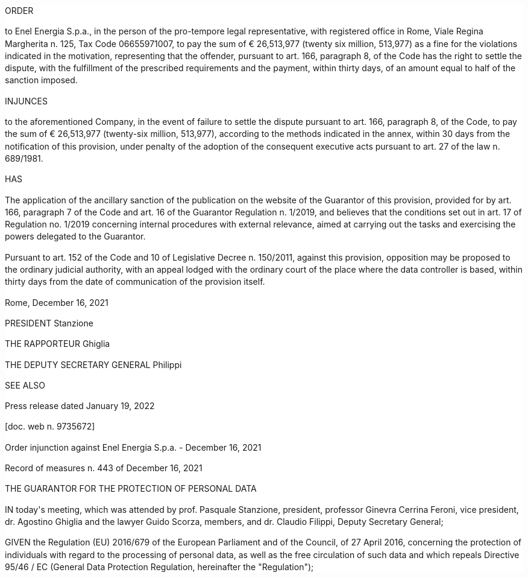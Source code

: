 ORDER

to Enel Energia S.p.a., in the person of the pro-tempore legal representative, with registered office in Rome, Viale Regina Margherita n. 125, Tax Code 06655971007, to pay the sum of € 26,513,977 (twenty six million, 513,977) as a fine for the violations indicated in the motivation, representing that the offender, pursuant to art. 166, paragraph 8, of the Code has the right to settle the dispute, with the fulfillment of the prescribed requirements and the payment, within thirty days, of an amount equal to half of the sanction imposed.

INJUNCES

to the aforementioned Company, in the event of failure to settle the dispute pursuant to art. 166, paragraph 8, of the Code, to pay the sum of € 26,513,977 (twenty-six million, 513,977), according to the methods indicated in the annex, within 30 days from the notification of this provision, under penalty of the adoption of the consequent executive acts pursuant to art. 27 of the law n. 689/1981.

HAS

The application of the ancillary sanction of the publication on the website of the Guarantor of this provision, provided for by art. 166, paragraph 7 of the Code and art. 16 of the Guarantor Regulation n. 1/2019, and believes that the conditions set out in art. 17 of Regulation no. 1/2019 concerning internal procedures with external relevance, aimed at carrying out the tasks and exercising the powers delegated to the Guarantor.

Pursuant to art. 152 of the Code and 10 of Legislative Decree n. 150/2011, against this provision, opposition may be proposed to the ordinary judicial authority, with an appeal lodged with the ordinary court of the place where the data controller is based, within thirty days from the date of communication of the provision itself.

Rome, December 16, 2021

PRESIDENT
Stanzione

THE RAPPORTEUR
Ghiglia

THE DEPUTY SECRETARY GENERAL
Philippi

SEE ALSO

Press release dated January 19, 2022

\[doc. web n. 9735672\]

Order injunction against Enel Energia S.p.a. - December 16, 2021

Record of measures
n. 443 of December 16, 2021

THE GUARANTOR FOR THE PROTECTION OF PERSONAL DATA

IN today's meeting, which was attended by prof. Pasquale Stanzione, president, professor Ginevra Cerrina Feroni, vice president, dr. Agostino Ghiglia and the lawyer Guido Scorza, members, and dr. Claudio Filippi, Deputy Secretary General;

GIVEN the Regulation (EU) 2016/679 of the European Parliament and of the Council, of 27 April 2016, concerning the protection of individuals with regard to the processing of personal data, as well as the free circulation of such data and which repeals Directive 95/46 / EC (General Data Protection Regulation, hereinafter the "Regulation");
